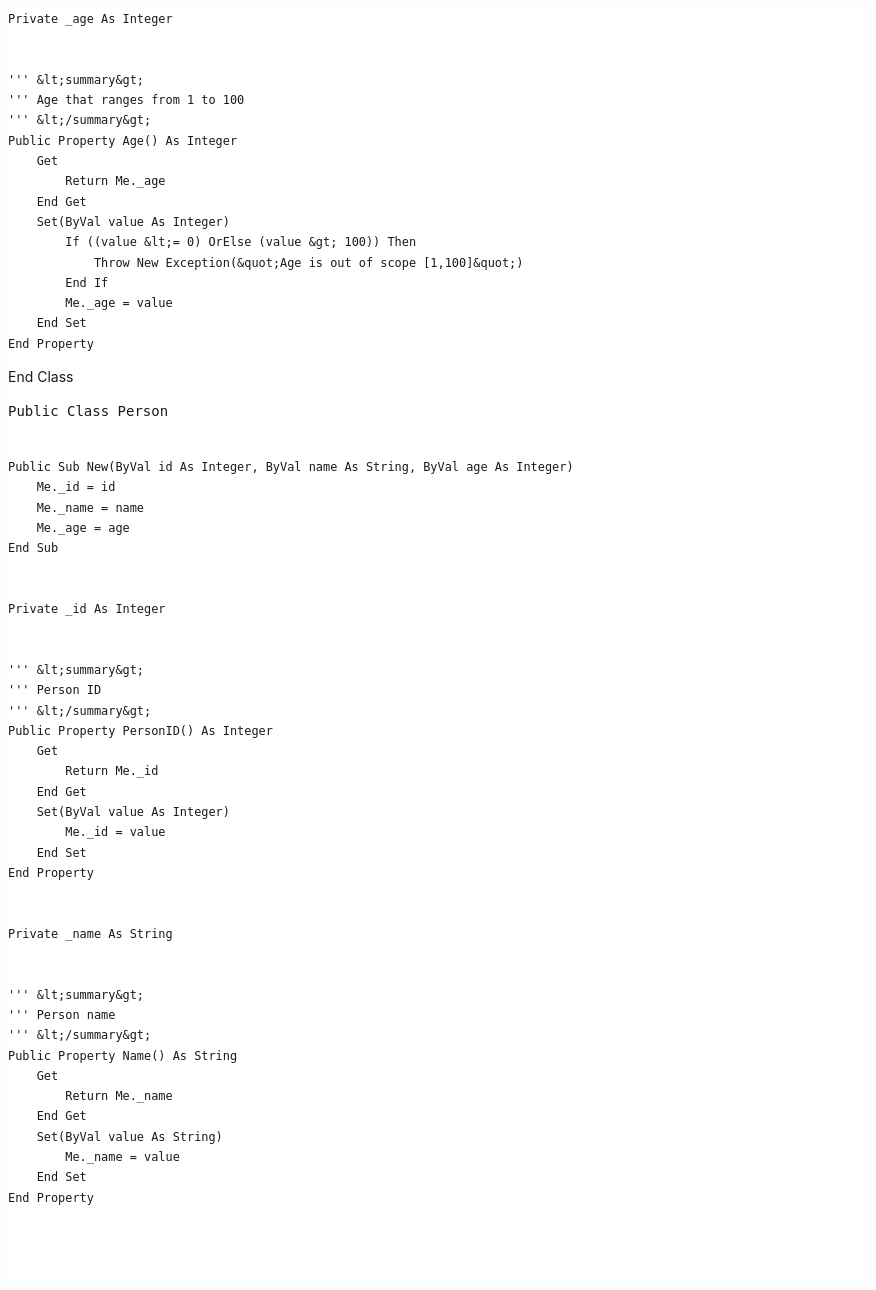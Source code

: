 
    Private _age As Integer


    ''' &lt;summary&gt;
    ''' Age that ranges from 1 to 100
    ''' &lt;/summary&gt;
    Public Property Age() As Integer
        Get
            Return Me._age
        End Get
        Set(ByVal value As Integer)
            If ((value &lt;= 0) OrElse (value &gt; 100)) Then
                Throw New Exception(&quot;Age is out of scope [1,100]&quot;)
            End If
            Me._age = value
        End Set
    End Property


End Class

</pre>
<pre id="codePreview" class="vb">
Public Class Person


    Public Sub New(ByVal id As Integer, ByVal name As String, ByVal age As Integer)
        Me._id = id
        Me._name = name
        Me._age = age
    End Sub


    Private _id As Integer


    ''' &lt;summary&gt;
    ''' Person ID
    ''' &lt;/summary&gt;
    Public Property PersonID() As Integer
        Get
            Return Me._id
        End Get
        Set(ByVal value As Integer)
            Me._id = value
        End Set
    End Property


    Private _name As String


    ''' &lt;summary&gt;
    ''' Person name
    ''' &lt;/summary&gt;
    Public Property Name() As String
        Get
            Return Me._name
        End Get
        Set(ByVal value As String)
            Me._name = value
        End Set
    End Property
